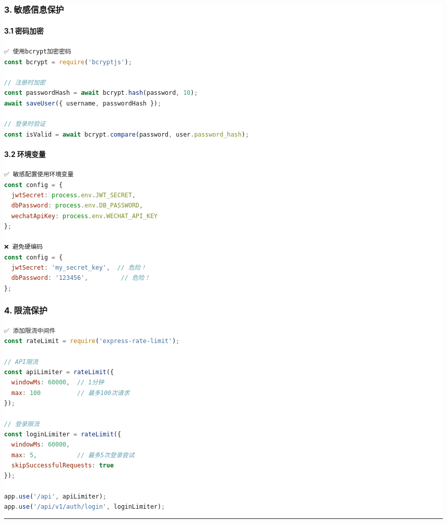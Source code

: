 ### 3. 敏感信息保护

#### 3.1 密码加密

```javascript
✅ 使用bcrypt加密密码
const bcrypt = require('bcryptjs');

// 注册时加密
const passwordHash = await bcrypt.hash(password, 10);
await saveUser({ username, passwordHash });

// 登录时验证
const isValid = await bcrypt.compare(password, user.password_hash);
```

#### 3.2 环境变量

```javascript
✅ 敏感配置使用环境变量
const config = {
  jwtSecret: process.env.JWT_SECRET,
  dbPassword: process.env.DB_PASSWORD,
  wechatApiKey: process.env.WECHAT_API_KEY
};

❌ 避免硬编码
const config = {
  jwtSecret: 'my_secret_key',  // 危险！
  dbPassword: '123456',         // 危险！
};
```

### 4. 限流保护

```javascript
✅ 添加限流中间件
const rateLimit = require('express-rate-limit');

// API限流
const apiLimiter = rateLimit({
  windowMs: 60000,  // 1分钟
  max: 100          // 最多100次请求
});

// 登录限流
const loginLimiter = rateLimit({
  windowMs: 60000,
  max: 5,           // 最多5次登录尝试
  skipSuccessfulRequests: true
});

app.use('/api', apiLimiter);
app.use('/api/v1/auth/login', loginLimiter);
```

---